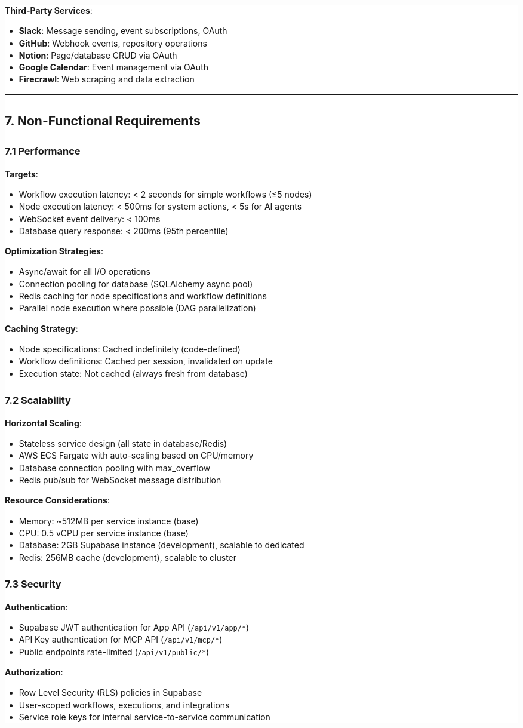 **Third-Party Services**:
- **Slack**: Message sending, event subscriptions, OAuth
- **GitHub**: Webhook events, repository operations
- **Notion**: Page/database CRUD via OAuth
- **Google Calendar**: Event management via OAuth
- **Firecrawl**: Web scraping and data extraction

---

## 7. Non-Functional Requirements

### 7.1 Performance

**Targets**:
- Workflow execution latency: \< 2 seconds for simple workflows (≤5 nodes)
- Node execution latency: \< 500ms for system actions, \< 5s for AI agents
- WebSocket event delivery: \< 100ms
- Database query response: \< 200ms (95th percentile)

**Optimization Strategies**:
- Async/await for all I/O operations
- Connection pooling for database (SQLAlchemy async pool)
- Redis caching for node specifications and workflow definitions
- Parallel node execution where possible (DAG parallelization)

**Caching Strategy**:
- Node specifications: Cached indefinitely (code-defined)
- Workflow definitions: Cached per session, invalidated on update
- Execution state: Not cached (always fresh from database)

### 7.2 Scalability

**Horizontal Scaling**:
- Stateless service design (all state in database/Redis)
- AWS ECS Fargate with auto-scaling based on CPU/memory
- Database connection pooling with max_overflow
- Redis pub/sub for WebSocket message distribution

**Resource Considerations**:
- Memory: ~512MB per service instance (base)
- CPU: 0.5 vCPU per service instance (base)
- Database: 2GB Supabase instance (development), scalable to dedicated
- Redis: 256MB cache (development), scalable to cluster

### 7.3 Security

**Authentication**:
- Supabase JWT authentication for App API (`/api/v1/app/*`)
- API Key authentication for MCP API (`/api/v1/mcp/*`)
- Public endpoints rate-limited (`/api/v1/public/*`)

**Authorization**:
- Row Level Security (RLS) policies in Supabase
- User-scoped workflows, executions, and integrations
- Service role keys for internal service-to-service communication
